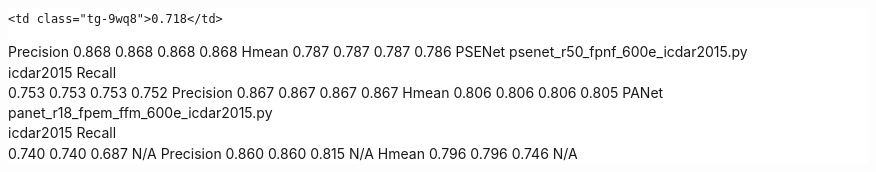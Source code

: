     <td class="tg-9wq8">0.718</td>
  </tr>
  <tr>
    <td class="tg-9wq8">Precision</td>
    <td class="tg-9wq8"><span style="font-weight:400;font-style:normal">0.868</span></td>
    <td class="tg-9wq8"><span style="font-weight:400;font-style:normal">0.868</span></td>
    <td class="tg-9wq8"><span style="font-weight:400;font-style:normal">0.868</span></td>
    <td class="tg-9wq8">0.868</td>
  </tr>
  <tr>
    <td class="tg-9wq8"><span style="font-style:normal">Hmean</span></td>
    <td class="tg-9wq8"><span style="font-weight:400;font-style:normal">0.787</span></td>
    <td class="tg-9wq8"><span style="font-weight:400;font-style:normal">0.787</span></td>
    <td class="tg-9wq8"><span style="font-weight:400;font-style:normal">0.787</span></td>
    <td class="tg-9wq8">0.786</td>
  </tr>
  <tr>
    <td class="tg-9wq8" rowspan="3">PSENet</td>
    <td class="tg-9wq8" rowspan="3">psenet_r50_fpnf_600e_icdar2015.py<br></td>
    <td class="tg-9wq8" rowspan="3">icdar2015</td>
    <td class="tg-9wq8"><span style="font-style:normal">Recall</span><br></td>
    <td class="tg-9wq8">0.753</td>
    <td class="tg-9wq8">0.753</td>
    <td class="tg-9wq8">0.753</td>
    <td class="tg-9wq8">0.752</td>
  </tr>
  <tr>
    <td class="tg-9wq8">Precision</td>
    <td class="tg-9wq8">0.867</td>
    <td class="tg-9wq8">0.867</td>
    <td class="tg-9wq8">0.867</td>
    <td class="tg-9wq8">0.867</td>
  </tr>
  <tr>
    <td class="tg-9wq8"><span style="font-style:normal">Hmean</span></td>
    <td class="tg-9wq8">0.806</td>
    <td class="tg-9wq8">0.806</td>
    <td class="tg-9wq8">0.806</td>
    <td class="tg-9wq8">0.805</td>
  </tr>
  <tr>
    <td class="tg-9wq8" rowspan="3">PANet</td>
    <td class="tg-9wq8" rowspan="3">panet_r18_fpem_ffm_600e_icdar2015.py<br></td>
    <td class="tg-9wq8" rowspan="3">icdar2015</td>
    <td class="tg-9wq8">Recall<br></td>
    <td class="tg-9wq8">0.740</td>
    <td class="tg-9wq8">0.740</td>
    <td class="tg-9wq8">0.687</td>
    <td class="tg-9wq8">N/A</td>
  </tr>
  <tr>
    <td class="tg-9wq8">Precision</td>
    <td class="tg-9wq8">0.860</td>
    <td class="tg-9wq8">0.860</td>
    <td class="tg-9wq8">0.815</td>
    <td class="tg-9wq8">N/A</td>
  </tr>
  <tr>
    <td class="tg-9wq8">Hmean</td>
    <td class="tg-9wq8">0.796</td>
    <td class="tg-9wq8">0.796</td>
    <td class="tg-9wq8">0.746</td>
    <td class="tg-9wq8">N/A</td>
  </tr>